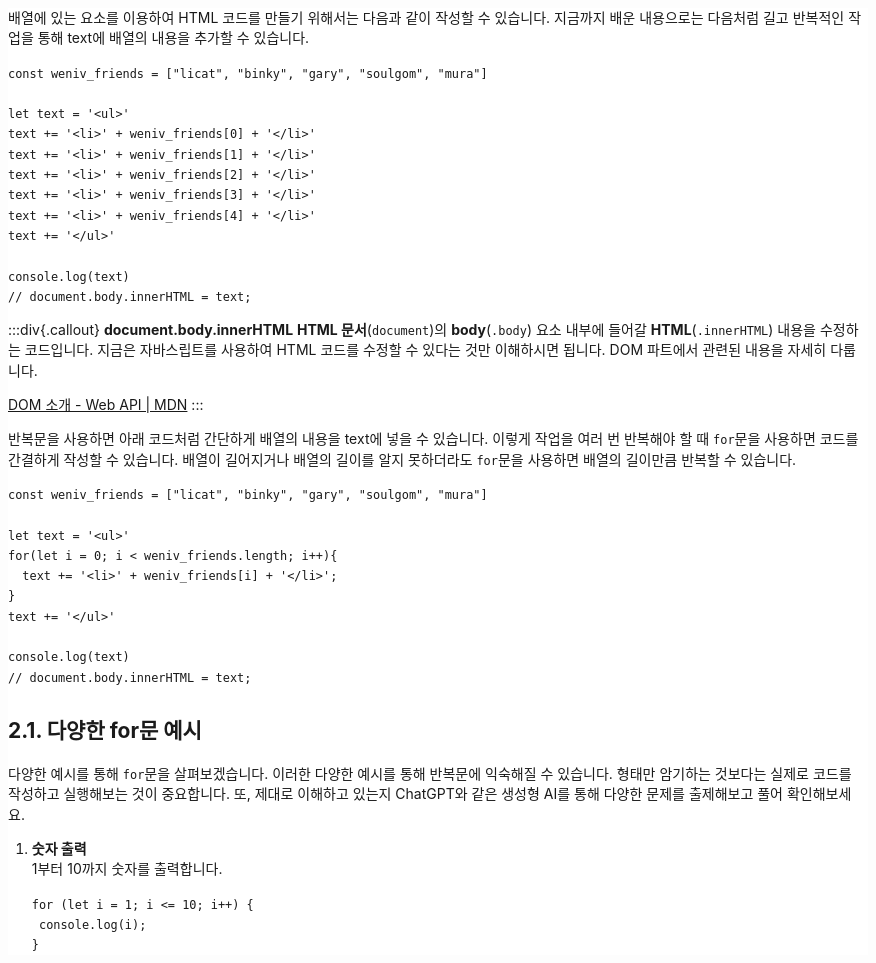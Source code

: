 배열에 있는 요소를 이용하여 HTML 코드를 만들기 위해서는 다음과 같이 작성할 수 있습니다. 지금까지 배운 내용으로는 다음처럼 길고 반복적인 작업을 통해 text에 배열의 내용을 추가할 수 있습니다.

```javascript-exec
const weniv_friends = ["licat", "binky", "gary", "soulgom", "mura"]

let text = '<ul>'
text += '<li>' + weniv_friends[0] + '</li>'
text += '<li>' + weniv_friends[1] + '</li>'
text += '<li>' + weniv_friends[2] + '</li>'
text += '<li>' + weniv_friends[3] + '</li>'
text += '<li>' + weniv_friends[4] + '</li>'
text += '</ul>'

console.log(text)
// document.body.innerHTML = text;
```

:::div{.callout}
**document.body.innerHTML**
**HTML 문서**(`document`)의 **body**(`.body`) 요소 내부에 들어갈 **HTML**(`.innerHTML`) 내용을 수정하는 코드입니다. 지금은 자바스립트를 사용하여 HTML 코드를 수정할 수 있다는 것만 이해하시면 됩니다. DOM 파트에서 관련된 내용을 자세히 다룹니다.

[DOM 소개 - Web API | MDN](https://developer.mozilla.org/ko/docs/Web/API/Document_Object_Model/Introduction)
:::

반복문을 사용하면 아래 코드처럼 간단하게 배열의 내용을 text에 넣을 수 있습니다. 이렇게 작업을 여러 번 반복해야 할 때 `for`문을 사용하면 코드를 간결하게 작성할 수 있습니다. 배열이 길어지거나 배열의 길이를 알지 못하더라도 `for`문을 사용하면 배열의 길이만큼 반복할 수 있습니다.

```javascript-exec
const weniv_friends = ["licat", "binky", "gary", "soulgom", "mura"]

let text = '<ul>'
for(let i = 0; i < weniv_friends.length; i++){
  text += '<li>' + weniv_friends[i] + '</li>';
}
text += '</ul>'

console.log(text)
// document.body.innerHTML = text;
```

## 2.1. 다양한 for문 예시

다양한 예시를 통해 `for`문을 살펴보겠습니다. 이러한 다양한 예시를 통해 반복문에 익숙해질 수 있습니다. 형태만 암기하는 것보다는 실제로 코드를 작성하고 실행해보는 것이 중요합니다. 또, 제대로 이해하고 있는지 ChatGPT와 같은 생성형 AI를 통해 다양한 문제를 출제해보고 풀어 확인해보세요.

1. **숫자 출력**  
    1부터 10까지 숫자를 출력합니다.

   ```javascript-exec
   for (let i = 1; i <= 10; i++) {
    console.log(i);
   }
   ```
